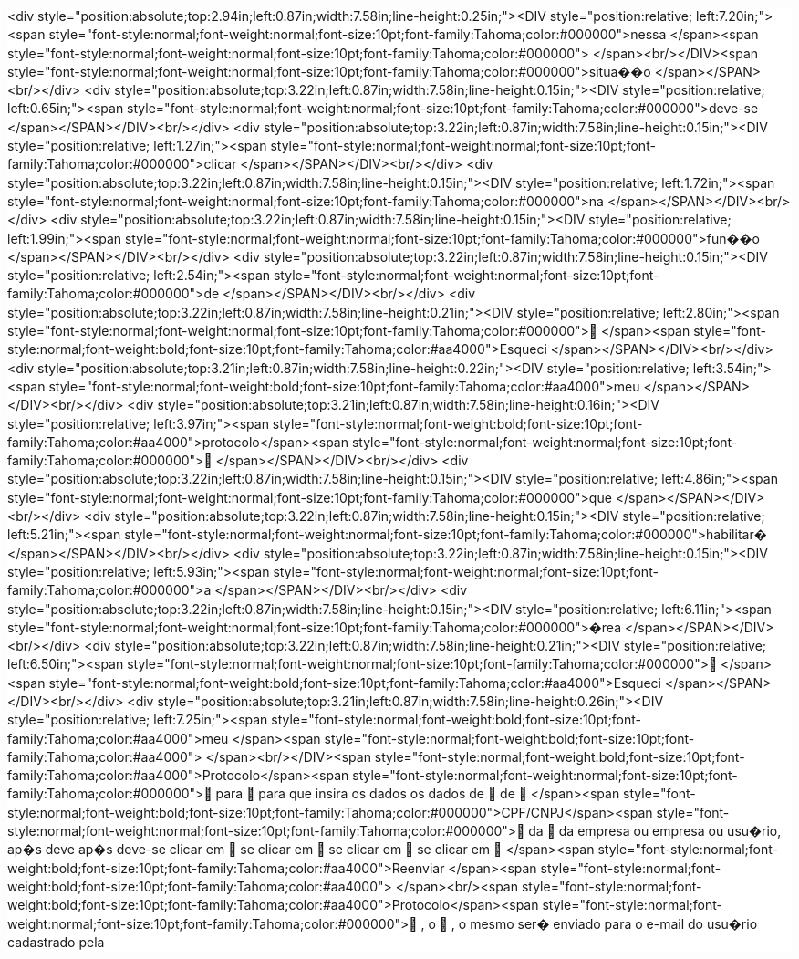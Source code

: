 \<div style="position:absolute;top:2.94in;left:0.87in;width:7.58in;line-height:0.25in;">\<DIV style="position:relative; left:7.20in;">\<span style="font-style:normal;font-weight:normal;font-size:10pt;font-family:Tahoma;color:#000000">nessa \</span>\<span style="font-style:normal;font-weight:normal;font-size:10pt;font-family:Tahoma;color:#000000"> \</span>\<br/>\</DIV>\<span style="font-style:normal;font-weight:normal;font-size:10pt;font-family:Tahoma;color:#000000">situa��o \</span>\</SPAN>\<br/>\</div> \<div style="position:absolute;top:3.22in;left:0.87in;width:7.58in;line-height:0.15in;">\<DIV style="position:relative; left:0.65in;">\<span style="font-style:normal;font-weight:normal;font-size:10pt;font-family:Tahoma;color:#000000">deve-se \</span>\</SPAN>\</DIV>\<br/>\</div> \<div style="position:absolute;top:3.22in;left:0.87in;width:7.58in;line-height:0.15in;">\<DIV style="position:relative; left:1.27in;">\<span style="font-style:normal;font-weight:normal;font-size:10pt;font-family:Tahoma;color:#000000">clicar \</span>\</SPAN>\</DIV>\<br/>\</div> \<div style="position:absolute;top:3.22in;left:0.87in;width:7.58in;line-height:0.15in;">\<DIV style="position:relative; left:1.72in;">\<span style="font-style:normal;font-weight:normal;font-size:10pt;font-family:Tahoma;color:#000000">na \</span>\</SPAN>\</DIV>\<br/>\</div> \<div style="position:absolute;top:3.22in;left:0.87in;width:7.58in;line-height:0.15in;">\<DIV style="position:relative; left:1.99in;">\<span style="font-style:normal;font-weight:normal;font-size:10pt;font-family:Tahoma;color:#000000">fun��o \</span>\</SPAN>\</DIV>\<br/>\</div> \<div style="position:absolute;top:3.22in;left:0.87in;width:7.58in;line-height:0.15in;">\<DIV style="position:relative; left:2.54in;">\<span style="font-style:normal;font-weight:normal;font-size:10pt;font-family:Tahoma;color:#000000">de \</span>\</SPAN>\</DIV>\<br/>\</div> \<div style="position:absolute;top:3.22in;left:0.87in;width:7.58in;line-height:0.21in;">\<DIV style="position:relative; left:2.80in;">\<span style="font-style:normal;font-weight:normal;font-size:10pt;font-family:Tahoma;color:#000000"> \</span>\<span style="font-style:normal;font-weight:bold;font-size:10pt;font-family:Tahoma;color:#aa4000">Esqueci \</span>\</SPAN>\</DIV>\<br/>\</div> \<div style="position:absolute;top:3.21in;left:0.87in;width:7.58in;line-height:0.22in;">\<DIV style="position:relative; left:3.54in;">\<span style="font-style:normal;font-weight:bold;font-size:10pt;font-family:Tahoma;color:#aa4000">meu \</span>\</SPAN>\</DIV>\<br/>\</div> \<div style="position:absolute;top:3.21in;left:0.87in;width:7.58in;line-height:0.16in;">\<DIV style="position:relative; left:3.97in;">\<span style="font-style:normal;font-weight:bold;font-size:10pt;font-family:Tahoma;color:#aa4000">protocolo\</span>\<span style="font-style:normal;font-weight:normal;font-size:10pt;font-family:Tahoma;color:#000000"> \</span>\</SPAN>\</DIV>\<br/>\</div> \<div style="position:absolute;top:3.22in;left:0.87in;width:7.58in;line-height:0.15in;">\<DIV style="position:relative; left:4.86in;">\<span style="font-style:normal;font-weight:normal;font-size:10pt;font-family:Tahoma;color:#000000">que \</span>\</SPAN>\</DIV>\<br/>\</div> \<div style="position:absolute;top:3.22in;left:0.87in;width:7.58in;line-height:0.15in;">\<DIV style="position:relative; left:5.21in;">\<span style="font-style:normal;font-weight:normal;font-size:10pt;font-family:Tahoma;color:#000000">habilitar� \</span>\</SPAN>\</DIV>\<br/>\</div> \<div style="position:absolute;top:3.22in;left:0.87in;width:7.58in;line-height:0.15in;">\<DIV style="position:relative; left:5.93in;">\<span style="font-style:normal;font-weight:normal;font-size:10pt;font-family:Tahoma;color:#000000">a \</span>\</SPAN>\</DIV>\<br/>\</div> \<div style="position:absolute;top:3.22in;left:0.87in;width:7.58in;line-height:0.15in;">\<DIV style="position:relative; left:6.11in;">\<span style="font-style:normal;font-weight:normal;font-size:10pt;font-family:Tahoma;color:#000000">�rea \</span>\</SPAN>\</DIV>\<br/>\</div> \<div style="position:absolute;top:3.22in;left:0.87in;width:7.58in;line-height:0.21in;">\<DIV style="position:relative; left:6.50in;">\<span style="font-style:normal;font-weight:normal;font-size:10pt;font-family:Tahoma;color:#000000"> \</span>\<span style="font-style:normal;font-weight:bold;font-size:10pt;font-family:Tahoma;color:#aa4000">Esqueci \</span>\</SPAN>\</DIV>\<br/>\</div> \<div style="position:absolute;top:3.21in;left:0.87in;width:7.58in;line-height:0.26in;">\<DIV style="position:relative; left:7.25in;">\<span style="font-style:normal;font-weight:bold;font-size:10pt;font-family:Tahoma;color:#aa4000">meu \</span>\<span style="font-style:normal;font-weight:bold;font-size:10pt;font-family:Tahoma;color:#aa4000"> \</span>\<br/>\</DIV>\<span style="font-style:normal;font-weight:bold;font-size:10pt;font-family:Tahoma;color:#aa4000">Protocolo\</span>\<span style="font-style:normal;font-weight:normal;font-size:10pt;font-family:Tahoma;color:#000000"> para  para que insira os dados os dados de  de  \</span>\<span style="font-style:normal;font-weight:bold;font-size:10pt;font-family:Tahoma;color:#000000">CPF/CNPJ\</span>\<span style="font-style:normal;font-weight:normal;font-size:10pt;font-family:Tahoma;color:#000000"> da  da empresa ou empresa ou usu�rio, ap�s deve ap�s deve-se clicar em  se clicar em  se clicar em  se clicar em  \</span>\<span style="font-style:normal;font-weight:bold;font-size:10pt;font-family:Tahoma;color:#aa4000">Reenviar \</span>\<span style="font-style:normal;font-weight:bold;font-size:10pt;font-family:Tahoma;color:#aa4000"> \</span>\<br/>\<span style="font-style:normal;font-weight:bold;font-size:10pt;font-family:Tahoma;color:#aa4000">Protocolo\</span>\<span style="font-style:normal;font-weight:normal;font-size:10pt;font-family:Tahoma;color:#000000"> , o  , o mesmo ser� enviado para o e-mail do usu�rio cadastrado pela